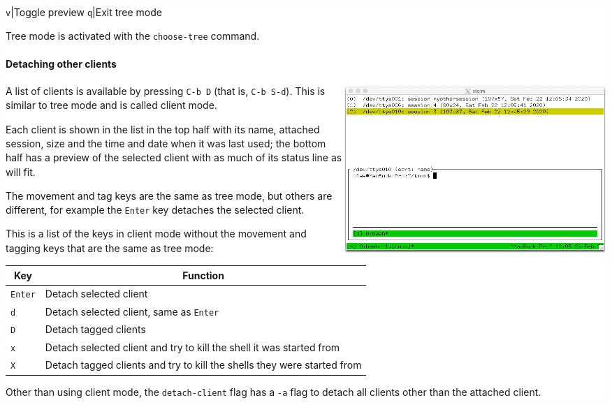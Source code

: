 `v`|Toggle preview
`q`|Exit tree mode

Tree mode is activated with the `choose-tree` command.

#### Detaching other clients

<img src="images/tmux_choose_client.png" align="right" width=376 height=243>

A list of clients is available by pressing `C-b D` (that is, `C-b S-d`). This
is similar to tree mode and is called client mode.

Each client is shown in the list in the top half with its name, attached
session, size and the time and date when it was last used; the bottom half has
a preview of the selected client with as much of its status line as will fit.

The movement and tag keys are the same as tree mode, but others are different,
for example the `Enter` key detaches the selected client.

This is a list of the keys in client mode without the movement and tagging keys
that are the same as tree mode:

Key|Function
---|---
`Enter`|Detach selected client
`d`|Detach selected client, same as `Enter`
`D`|Detach tagged clients
`x`|Detach selected client and try to kill the shell it was started from
`X`|Detach tagged clients and try to kill the shells they were started from

Other than using client mode, the `detach-client` flag has a `-a` flag to
detach all clients other than the attached client.
